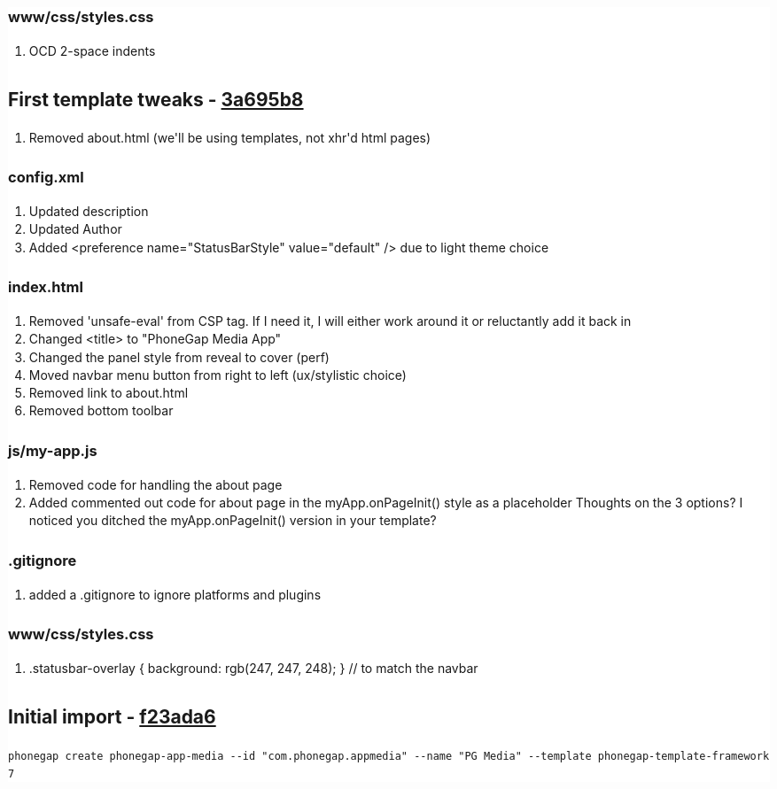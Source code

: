 ### www/css/styles.css

1. OCD 2-space indents

## First template tweaks - [3a695b8](https://github.com/phonegap/phonegap-app-media/commit/3a695b8)

1. Removed about.html (we'll be using templates, not xhr'd html pages)

### config.xml

1. Updated description
2. Updated Author
3. Added \<preference name="StatusBarStyle" value="default" /\> due to light theme choice

### index.html

1. Removed 'unsafe-eval' from CSP tag. If I need it, I will either work around it or reluctantly add it back in
2. Changed \<title\> to "PhoneGap Media App"
3. Changed the panel style from reveal to cover (perf)
4. Moved navbar menu button from right to left (ux/stylistic choice)
5. Removed link to about.html
6. Removed bottom toolbar

### js/my-app.js

1. Removed code for handling the about page
2. Added commented out code for about page in the myApp.onPageInit() style as a placeholder
	Thoughts on the 3 options? I noticed you ditched the myApp.onPageInit() version in your template?

### .gitignore

1. added a .gitignore to ignore platforms and plugins


### www/css/styles.css

1. .statusbar-overlay { background: rgb(247, 247, 248); } // to match the navbar

## Initial import - [f23ada6](https://github.com/phonegap/phonegap-app-media/commit/f23ada6)

```
phonegap create phonegap-app-media --id "com.phonegap.appmedia" --name "PG Media" --template phonegap-template-framework7
```



















